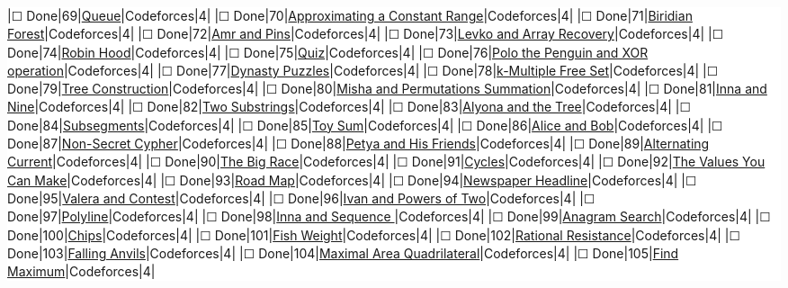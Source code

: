 |&#9744; Done|69|[Queue](http://codeforces.com/problemset/problem/545/D)|Codeforces|4|
|&#9744; Done|70|[Approximating a Constant Range](http://codeforces.com/problemset/problem/602/B)|Codeforces|4|
|&#9744; Done|71|[Biridian Forest](http://codeforces.com/problemset/problem/329/B)|Codeforces|4|
|&#9744; Done|72|[Amr and Pins](http://codeforces.com/problemset/problem/507/B)|Codeforces|4|
|&#9744; Done|73|[Levko and Array Recovery](http://codeforces.com/problemset/problem/360/A)|Codeforces|4|
|&#9744; Done|74|[Robin Hood](http://codeforces.com/problemset/problem/671/B)|Codeforces|4|
|&#9744; Done|75|[Quiz](http://codeforces.com/problemset/problem/337/C)|Codeforces|4|
|&#9744; Done|76|[Polo the Penguin and XOR operation](http://codeforces.com/problemset/problem/288/C)|Codeforces|4|
|&#9744; Done|77|[Dynasty Puzzles](http://codeforces.com/problemset/problem/191/A)|Codeforces|4|
|&#9744; Done|78|[k-Multiple Free Set](http://codeforces.com/problemset/problem/274/A)|Codeforces|4|
|&#9744; Done|79|[Tree Construction](http://codeforces.com/problemset/problem/675/D)|Codeforces|4|
|&#9744; Done|80|[Misha and Permutations Summation](http://codeforces.com/problemset/problem/501/D)|Codeforces|4|
|&#9744; Done|81|[Inna and Nine](http://codeforces.com/problemset/problem/374/B)|Codeforces|4|
|&#9744; Done|82|[Two Substrings](http://codeforces.com/problemset/problem/550/A)|Codeforces|4|
|&#9744; Done|83|[Alyona and the Tree](http://codeforces.com/problemset/problem/682/C)|Codeforces|4|
|&#9744; Done|84|[Subsegments](http://codeforces.com/problemset/problem/69/E)|Codeforces|4|
|&#9744; Done|85|[Toy Sum](http://codeforces.com/problemset/problem/405/D)|Codeforces|4|
|&#9744; Done|86|[Alice and Bob](http://codeforces.com/problemset/problem/346/A)|Codeforces|4|
|&#9744; Done|87|[Non-Secret Cypher](http://codeforces.com/problemset/problem/190/D)|Codeforces|4|
|&#9744; Done|88|[Petya and His Friends](http://codeforces.com/problemset/problem/66/D)|Codeforces|4|
|&#9744; Done|89|[Alternating Current](http://codeforces.com/problemset/problem/343/B)|Codeforces|4|
|&#9744; Done|90|[The Big Race](http://codeforces.com/problemset/problem/592/C)|Codeforces|4|
|&#9744; Done|91|[Cycles](http://codeforces.com/problemset/problem/232/A)|Codeforces|4|
|&#9744; Done|92|[The Values You Can Make](http://codeforces.com/problemset/problem/687/C)|Codeforces|4|
|&#9744; Done|93|[Road Map](http://codeforces.com/problemset/problem/34/D)|Codeforces|4|
|&#9744; Done|94|[Newspaper Headline](http://codeforces.com/problemset/problem/91/A)|Codeforces|4|
|&#9744; Done|95|[Valera and Contest](http://codeforces.com/problemset/problem/369/B)|Codeforces|4|
|&#9744; Done|96|[Ivan and Powers of Two](http://codeforces.com/problemset/problem/305/C)|Codeforces|4|
|&#9744; Done|97|[Polyline](http://codeforces.com/problemset/problem/617/D)|Codeforces|4|
|&#9744; Done|98|[Inna and Sequence ](http://codeforces.com/problemset/problem/374/D)|Codeforces|4|
|&#9744; Done|99|[Anagram Search](http://codeforces.com/problemset/problem/144/C)|Codeforces|4|
|&#9744; Done|100|[Chips](http://codeforces.com/problemset/problem/333/B)|Codeforces|4|
|&#9744; Done|101|[Fish Weight](http://codeforces.com/problemset/problem/297/B)|Codeforces|4|
|&#9744; Done|102|[Rational Resistance](http://codeforces.com/problemset/problem/343/A)|Codeforces|4|
|&#9744; Done|103|[Falling Anvils](http://codeforces.com/problemset/problem/77/B)|Codeforces|4|
|&#9744; Done|104|[Maximal Area Quadrilateral](http://codeforces.com/problemset/problem/340/B)|Codeforces|4|
|&#9744; Done|105|[Find Maximum](http://codeforces.com/problemset/problem/353/C)|Codeforces|4|